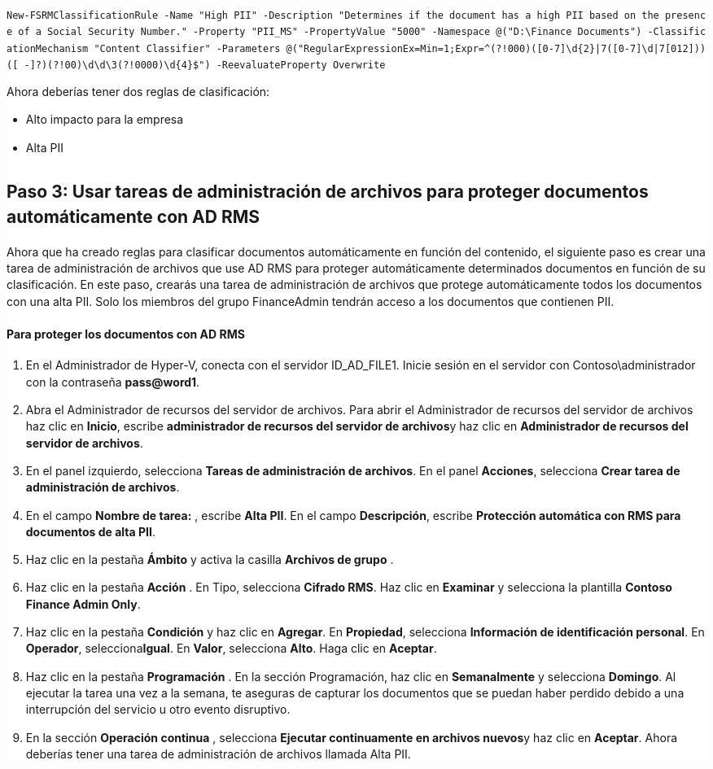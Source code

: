 ```  
New-FSRMClassificationRule -Name "High PII" -Description "Determines if the document has a high PII based on the presence of a Social Security Number." -Property "PII_MS" -PropertyValue "5000" -Namespace @("D:\Finance Documents") -ClassificationMechanism "Content Classifier" -Parameters @("RegularExpressionEx=Min=1;Expr=^(?!000)([0-7]\d{2}|7([0-7]\d|7[012]))([ -]?)(?!00)\d\d\3(?!0000)\d{4}$") -ReevaluateProperty Overwrite  
```  
  
Ahora deberías tener dos reglas de clasificación:  
  
-   Alto impacto para la empresa  
  
-   Alta PII  
  
## <a name="BKMK_3"></a>Paso 3: Usar tareas de administración de archivos para proteger documentos automáticamente con AD RMS  
Ahora que ha creado reglas para clasificar documentos automáticamente en función del contenido, el siguiente paso es crear una tarea de administración de archivos que use AD RMS para proteger automáticamente determinados documentos en función de su clasificación. En este paso, crearás una tarea de administración de archivos que protege automáticamente todos los documentos con una alta PII. Solo los miembros del grupo FinanceAdmin tendrán acceso a los documentos que contienen PII.  
  
#### <a name="to-protect-documents-with-ad-rms"></a>Para proteger los documentos con AD RMS  
  
1. En el Administrador de Hyper-V, conecta con el servidor ID_AD_FILE1. Inicie sesión en el servidor con Contoso\administrador con la contraseña <strong>pass@word1</strong>.  
  
2. Abra el Administrador de recursos del servidor de archivos. Para abrir el Administrador de recursos del servidor de archivos haz clic en **Inicio**, escribe **administrador de recursos del servidor de archivos**y haz clic en **Administrador de recursos del servidor de archivos**.  
  
3. En el panel izquierdo, selecciona **Tareas de administración de archivos**. En el panel **Acciones**, selecciona **Crear tarea de administración de archivos**.  
  
4. En el campo **Nombre de tarea:** , escribe **Alta PII**. En el campo **Descripción**, escribe **Protección automática con RMS para documentos de alta PII**.  
  
5. Haz clic en la pestaña **Ámbito** y activa la casilla **Archivos de grupo** .  
  
6. Haz clic en la pestaña **Acción** . En Tipo, selecciona **Cifrado RMS**. Haz clic en **Examinar** y selecciona la plantilla **Contoso Finance Admin Only**.  
  
7. Haz clic en la pestaña **Condición** y haz clic en **Agregar**. En **Propiedad**, selecciona **Información de identificación personal**. En **Operador**, selecciona**Igual**. En **Valor**, selecciona **Alto**. Haga clic en **Aceptar**.  
  
8. Haz clic en la pestaña **Programación** . En la sección Programación, haz clic en **Semanalmente** y selecciona **Domingo**. Al ejecutar la tarea una vez a la semana, te aseguras de capturar los documentos que se puedan haber perdido debido a una interrupción del servicio u otro evento disruptivo.  
  
9. En la sección **Operación continua** , selecciona **Ejecutar continuamente en archivos nuevos**y haz clic en **Aceptar**. Ahora deberías tener una tarea de administración de archivos llamada Alta PII.  
  